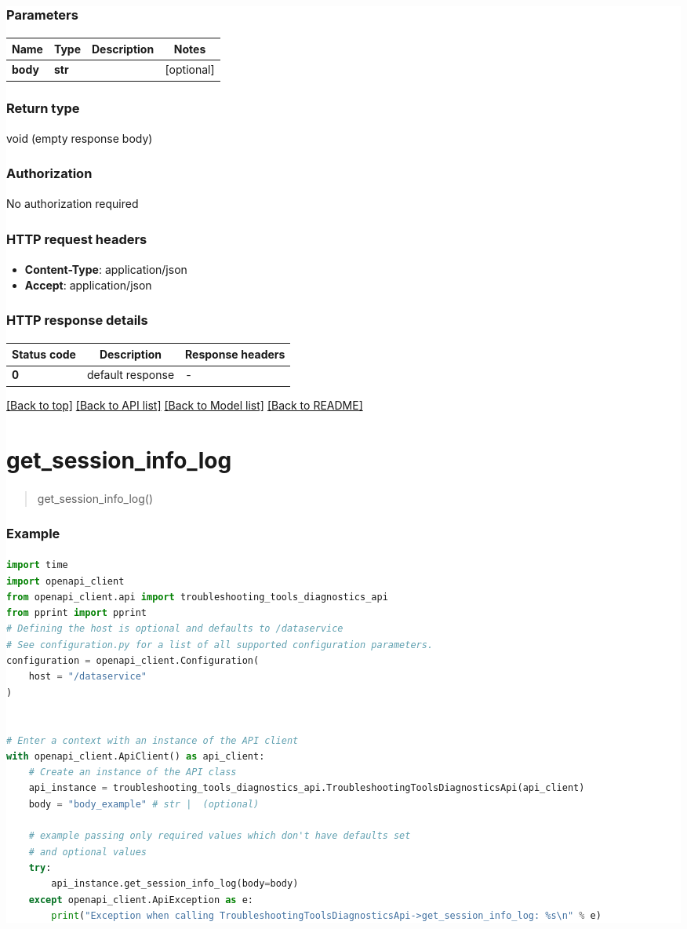 
### Parameters

Name | Type | Description  | Notes
------------- | ------------- | ------------- | -------------
 **body** | **str**|  | [optional]

### Return type

void (empty response body)

### Authorization

No authorization required

### HTTP request headers

 - **Content-Type**: application/json
 - **Accept**: application/json


### HTTP response details

| Status code | Description | Response headers |
|-------------|-------------|------------------|
**0** | default response |  -  |

[[Back to top]](#) [[Back to API list]](../README.md#documentation-for-api-endpoints) [[Back to Model list]](../README.md#documentation-for-models) [[Back to README]](../README.md)

# **get_session_info_log**
> get_session_info_log()



### Example


```python
import time
import openapi_client
from openapi_client.api import troubleshooting_tools_diagnostics_api
from pprint import pprint
# Defining the host is optional and defaults to /dataservice
# See configuration.py for a list of all supported configuration parameters.
configuration = openapi_client.Configuration(
    host = "/dataservice"
)


# Enter a context with an instance of the API client
with openapi_client.ApiClient() as api_client:
    # Create an instance of the API class
    api_instance = troubleshooting_tools_diagnostics_api.TroubleshootingToolsDiagnosticsApi(api_client)
    body = "body_example" # str |  (optional)

    # example passing only required values which don't have defaults set
    # and optional values
    try:
        api_instance.get_session_info_log(body=body)
    except openapi_client.ApiException as e:
        print("Exception when calling TroubleshootingToolsDiagnosticsApi->get_session_info_log: %s\n" % e)
```
